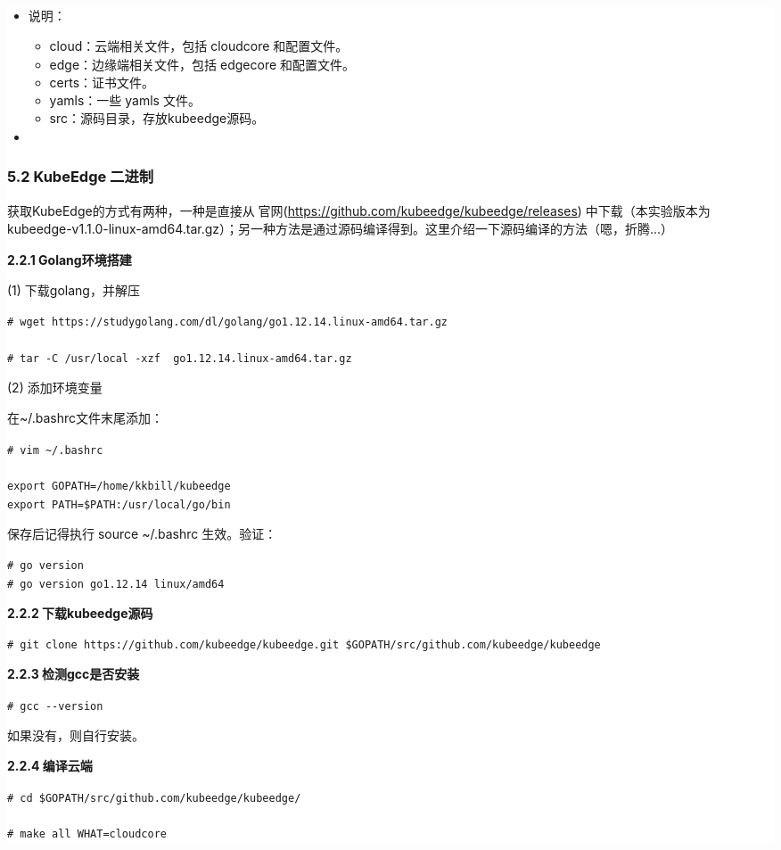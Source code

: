 - 说明：

  - cloud：云端相关文件，包括 cloudcore 和配置文件。
  - edge：边缘端相关文件，包括 edgecore 和配置文件。
  - certs：证书文件。
  - yamls：一些 yamls 文件。
  - src：源码目录，存放kubeedge源码。

- 

  ### **5.2 KubeEdge 二进制**

获取KubeEdge的方式有两种，一种是直接从 官网(https://github.com/kubeedge/kubeedge/releases) 中下载（本实验版本为kubeedge-v1.1.0-linux-amd64.tar.gz）；另一种方法是通过源码编译得到。这里介绍一下源码编译的方法（嗯，折腾...）

**2.2.1 Golang环境搭建**

(1) 下载golang，并解压

```
# wget https://studygolang.com/dl/golang/go1.12.14.linux-amd64.tar.gz

# tar -C /usr/local -xzf  go1.12.14.linux-amd64.tar.gz
```

(2) 添加环境变量

在~/.bashrc文件末尾添加：

```
# vim ~/.bashrc

export GOPATH=/home/kkbill/kubeedge
export PATH=$PATH:/usr/local/go/bin
```

保存后记得执行 source ~/.bashrc 生效。验证：

```
# go version
# go version go1.12.14 linux/amd64
```

**2.2.2 下载kubeedge源码**

```
# git clone https://github.com/kubeedge/kubeedge.git $GOPATH/src/github.com/kubeedge/kubeedge
```

**2.2.3 检测gcc是否安装**

```
# gcc --version
```

如果没有，则自行安装。

**2.2.4 编译云端**

```
# cd $GOPATH/src/github.com/kubeedge/kubeedge/

# make all WHAT=cloudcore
```
